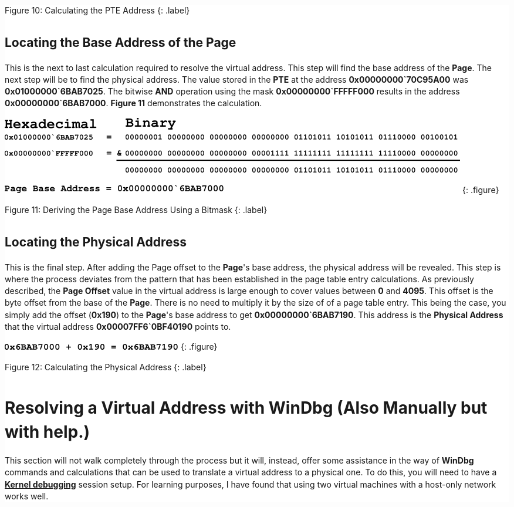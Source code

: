 Figure 10: Calculating the PTE Address
{: .label}

## Locating the Base Address of the Page

This is the next to last calculation required to resolve the virtual address. This step will find the base address of the **Page**. The next step will be to find the physical address. The value stored in the **PTE** at the address **0x00000000\`70C95A00** was **0x01000000\`6BAB7025**. The bitwise **AND** operation using the mask **0x00000000\`FFFFF000** results in the address **0x00000000\`6BAB7000**. **Figure 11** demonstrates the calculation.

![Figure 11: Deriving the Page Base Address Using a Bitmask](/resources/images/2021-09-06-Exploring-Virtual-Memory-and-Page-Structures/image-20210908212653597.png)
{: .figure}

Figure 11: Deriving the Page Base Address Using a Bitmask
{: .label}

## Locating the Physical Address

This is the final step. After adding the Page offset to the **Page**'s base address, the physical address will be revealed. This step is where the process deviates from the pattern that has been established in the page table entry calculations. As previously described, the **Page Offset** value in the virtual address is large enough to cover values between **0** and **4095**. This offset is the byte offset from the base of the **Page**. There is no need to multiply it by the size of of a page table entry. This being the case, you simply add the offset (**0x190**) to the **Page**'s base address to get **0x00000000\`6BAB7190**. This address is the **Physical Address** that the virtual address **0x00007FF6\`0BF40190** points to.

![Figure 12: Calculating the Physical Address](/resources/images/2021-09-06-Exploring-Virtual-Memory-and-Page-Structures/image-20210908213559828.png)
{: .figure}

Figure 12: Calculating the Physical Address
{: .label}

# Resolving a Virtual Address with WinDbg (Also Manually but with help.)

This section will not walk completely through the process but it will, instead, offer some assistance in the way of **WinDbg** commands and calculations that can be used to translate a virtual address to a physical one. To do this, you will need to have a [**Kernel debugging**](https://docs.microsoft.com/en-us/windows-hardware/drivers/debugger/setting-up-a-network-debugging-connection-automatically) session setup. For learning purposes, I have found that using two virtual machines with a host-only network works well.
